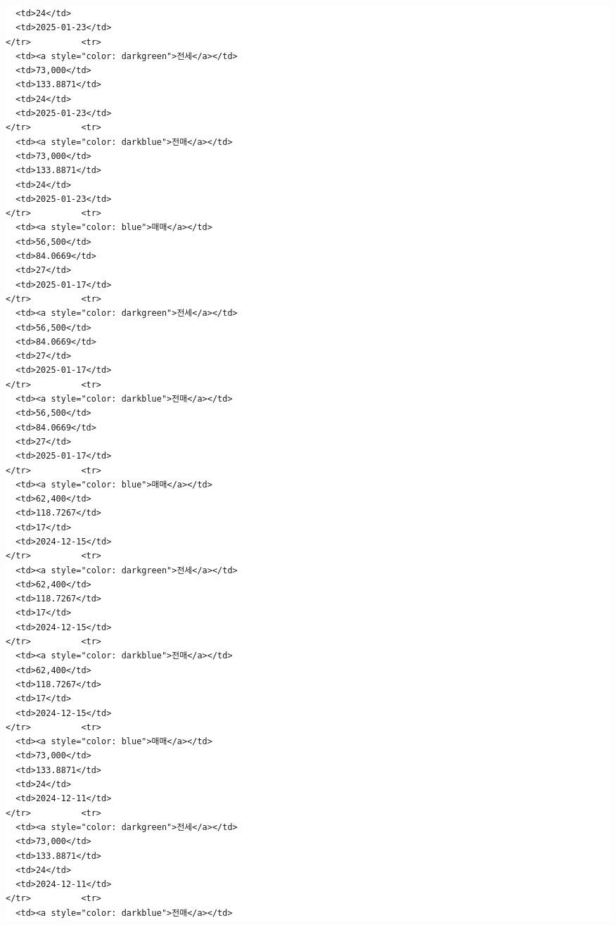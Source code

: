       <td>24</td>
      <td>2025-01-23</td>
    </tr>          <tr>
      <td><a style="color: darkgreen">전세</a></td>
      <td>73,000</td>
      <td>133.8871</td>
      <td>24</td>
      <td>2025-01-23</td>
    </tr>          <tr>
      <td><a style="color: darkblue">전매</a></td>
      <td>73,000</td>
      <td>133.8871</td>
      <td>24</td>
      <td>2025-01-23</td>
    </tr>          <tr>
      <td><a style="color: blue">매매</a></td>
      <td>56,500</td>
      <td>84.0669</td>
      <td>27</td>
      <td>2025-01-17</td>
    </tr>          <tr>
      <td><a style="color: darkgreen">전세</a></td>
      <td>56,500</td>
      <td>84.0669</td>
      <td>27</td>
      <td>2025-01-17</td>
    </tr>          <tr>
      <td><a style="color: darkblue">전매</a></td>
      <td>56,500</td>
      <td>84.0669</td>
      <td>27</td>
      <td>2025-01-17</td>
    </tr>          <tr>
      <td><a style="color: blue">매매</a></td>
      <td>62,400</td>
      <td>118.7267</td>
      <td>17</td>
      <td>2024-12-15</td>
    </tr>          <tr>
      <td><a style="color: darkgreen">전세</a></td>
      <td>62,400</td>
      <td>118.7267</td>
      <td>17</td>
      <td>2024-12-15</td>
    </tr>          <tr>
      <td><a style="color: darkblue">전매</a></td>
      <td>62,400</td>
      <td>118.7267</td>
      <td>17</td>
      <td>2024-12-15</td>
    </tr>          <tr>
      <td><a style="color: blue">매매</a></td>
      <td>73,000</td>
      <td>133.8871</td>
      <td>24</td>
      <td>2024-12-11</td>
    </tr>          <tr>
      <td><a style="color: darkgreen">전세</a></td>
      <td>73,000</td>
      <td>133.8871</td>
      <td>24</td>
      <td>2024-12-11</td>
    </tr>          <tr>
      <td><a style="color: darkblue">전매</a></td>